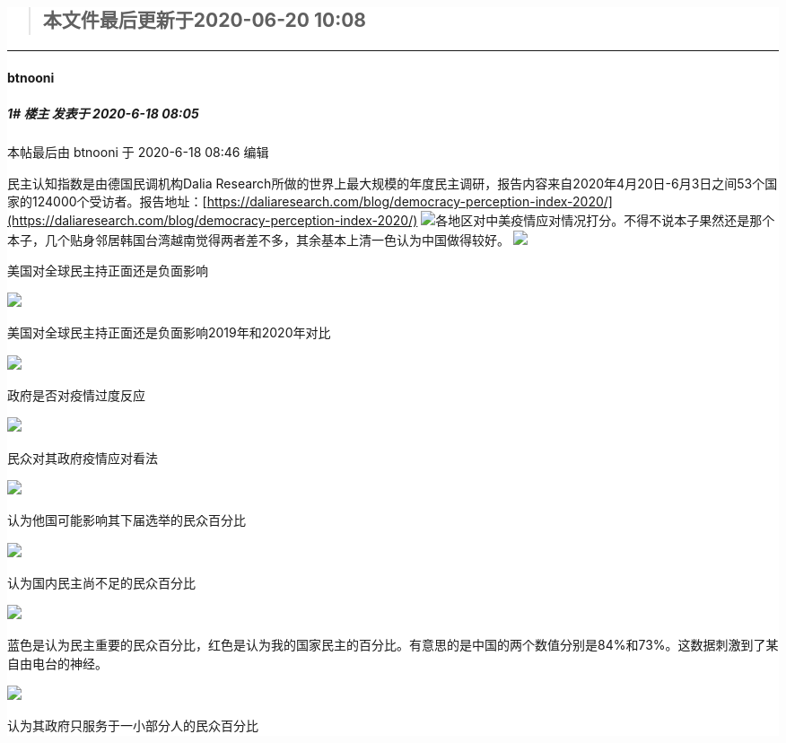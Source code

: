 > ## **本文件最后更新于2020-06-20 10:08** 



*****

####  btnooni  
##### 1#       楼主       发表于 2020-6-18 08:05



 本帖最后由 btnooni 于 2020-6-18 08:46 编辑 

民主认知指数是由德国民调机构Dalia Research所做的世界上最大规模的年度民主调研，报告内容来自2020年4月20日-6月3日之间53个国家的124000个受访者。报告地址：[https://daliaresearch.com/blog/democracy-perception-index-2020/](https://daliaresearch.com/blog/democracy-perception-index-2020/)
<img src="https://p.sda1.dev/0/33c81dd534901b1548c422472db56c7f/6_G_M5JNLA7__6YI4_0R20W.png" referrerpolicy="no-referrer">各地区对中美疫情应对情况打分。不得不说本子果然还是那个本子，几个贴身邻居韩国台湾越南觉得两者差不多，其余基本上清一色认为中国做得较好。
<img src="https://p.sda1.dev/0/1d504378791f724f17fabdae447561f7/IMG_CEEC829C35819BCBD95473EF32A6CF7E.png" referrerpolicy="no-referrer">

美国对全球民主持正面还是负面影响

<img src="https://p.sda1.dev/0/30add66deb817fb0e1205c5475dc733e/6_ESV_SQ1Y_AAIX02D~DBYF.png" referrerpolicy="no-referrer">

美国对全球民主持正面还是负面影响2019年和2020年对比



<img src="https://p.sda1.dev/0/590ccf82e7e315b84337e3ca107cbe84/VX4`NX9`M_R_HE__C_75VJI.png" referrerpolicy="no-referrer">

政府是否对疫情过度反应

<img src="https://p.sda1.dev/0/a15539e5d2808bed4ce46ee55138eace/OWFPBY_IFXN25C1SO2_K8M2.png" referrerpolicy="no-referrer">

民众对其政府疫情应对看法


<img src="https://p.sda1.dev/0/db3fde7492571e3445ae2ea9ce88d985/I4F_5DSK4X53@VELCEA_L1V.png" referrerpolicy="no-referrer">

认为他国可能影响其下届选举的民众百分比


<img src="https://p.sda1.dev/0/ac718f4e5a1d72a1249532525c802f34/QGK2X@SLW_8W_X80S88OK_0.png" referrerpolicy="no-referrer">

认为国内民主尚不足的民众百分比


<img src="https://p.sda1.dev/0/965d62ff6ba1ba0053b6e63c06c9534a/M6HWXIDG_QM6QVQJUZW_JR2.png" referrerpolicy="no-referrer">

蓝色是认为民主重要的民众百分比，红色是认为我的国家民主的百分比。有意思的是中国的两个数值分别是84%和73%。这数据刺激到了某自由电台的神经。


<img src="https://p.sda1.dev/0/f1cb1e40444a58c0ceddba6a3d0cb626/35_PKSVNCFUUN`U_2KES_AS.png" referrerpolicy="no-referrer">

认为其政府只服务于一小部分人的民众百分比

